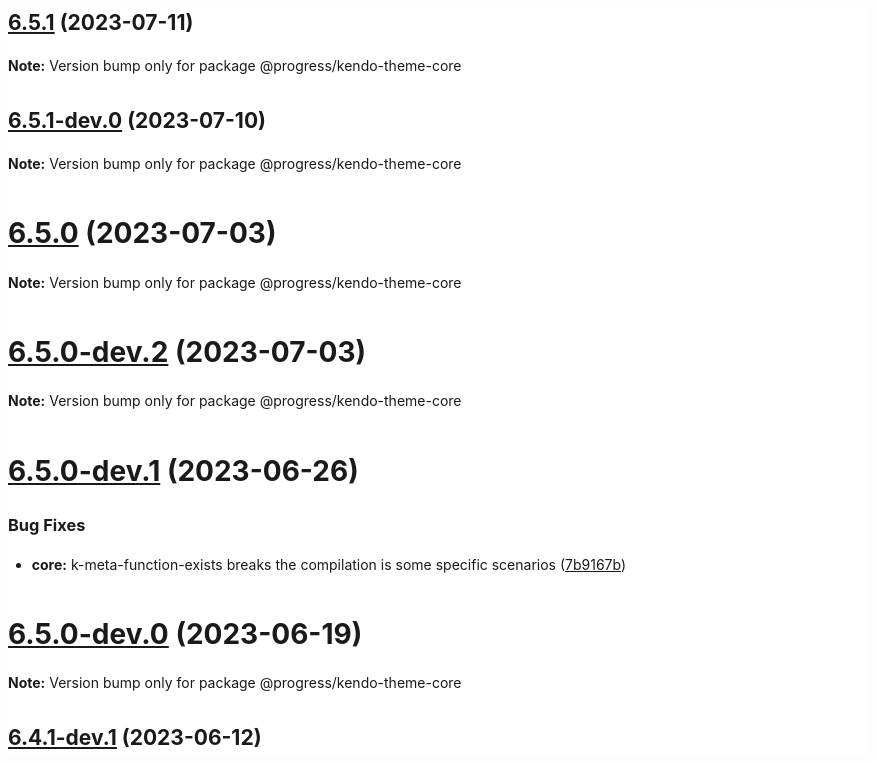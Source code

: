 ## [6.5.1](https://github.com/telerik/kendo-themes/compare/v6.5.1-dev.0...v6.5.1) (2023-07-11)

**Note:** Version bump only for package @progress/kendo-theme-core





## [6.5.1-dev.0](https://github.com/telerik/kendo-themes/compare/v6.5.0...v6.5.1-dev.0) (2023-07-10)

**Note:** Version bump only for package @progress/kendo-theme-core





# [6.5.0](https://github.com/telerik/kendo-themes/compare/v6.5.0-dev.2...v6.5.0) (2023-07-03)

**Note:** Version bump only for package @progress/kendo-theme-core





# [6.5.0-dev.2](https://github.com/telerik/kendo-themes/compare/v6.5.0-dev.1...v6.5.0-dev.2) (2023-07-03)

**Note:** Version bump only for package @progress/kendo-theme-core





# [6.5.0-dev.1](https://github.com/telerik/kendo-themes/compare/v6.5.0-dev.0...v6.5.0-dev.1) (2023-06-26)


### Bug Fixes

* **core:** k-meta-function-exists breaks the compilation is some specific scenarios ([7b9167b](https://github.com/telerik/kendo-themes/commit/7b9167b10fbd0789481ef12198a8bfa2940cec47))





# [6.5.0-dev.0](https://github.com/telerik/kendo-themes/compare/v6.4.1-dev.1...v6.5.0-dev.0) (2023-06-19)

**Note:** Version bump only for package @progress/kendo-theme-core





## [6.4.1-dev.1](https://github.com/telerik/kendo-themes/compare/v6.4.1-dev.0...v6.4.1-dev.1) (2023-06-12)
